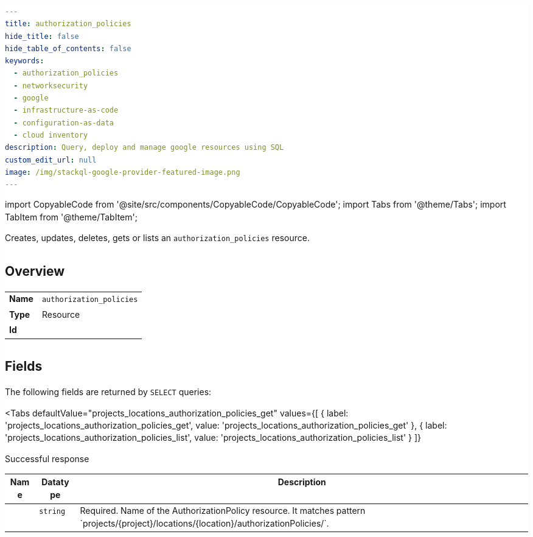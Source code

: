 ```yaml
--- 
title: authorization_policies
hide_title: false
hide_table_of_contents: false
keywords:
  - authorization_policies
  - networksecurity
  - google
  - infrastructure-as-code
  - configuration-as-data
  - cloud inventory
description: Query, deploy and manage google resources using SQL
custom_edit_url: null
image: /img/stackql-google-provider-featured-image.png
---
```


import CopyableCode from '@site/src/components/CopyableCode/CopyableCode';
import Tabs from '@theme/Tabs';
import TabItem from '@theme/TabItem';

Creates, updates, deletes, gets or lists an <code>authorization_policies</code> resource.

## Overview
<table><tbody>
<tr><td><b>Name</b></td><td><code>authorization_policies</code></td></tr>
<tr><td><b>Type</b></td><td>Resource</td></tr>
<tr><td><b>Id</b></td><td><CopyableCode code="google.networksecurity.authorization_policies" /></td></tr>
</tbody></table>

## Fields

The following fields are returned by `SELECT` queries:

<Tabs
    defaultValue="projects_locations_authorization_policies_get"
    values={[
        { label: 'projects_locations_authorization_policies_get', value: 'projects_locations_authorization_policies_get' },
        { label: 'projects_locations_authorization_policies_list', value: 'projects_locations_authorization_policies_list' }
    ]}
>
<TabItem value="projects_locations_authorization_policies_get">

Successful response

<table>
<thead>
    <tr>
    <th>Name</th>
    <th>Datatype</th>
    <th>Description</th>
    </tr>
</thead>
<tbody>
<tr>
    <td><CopyableCode code="name" /></td>
    <td><code>string</code></td>
    <td>Required. Name of the AuthorizationPolicy resource. It matches pattern `projects/&#123;project&#125;/locations/&#123;location&#125;/authorizationPolicies/`.</td>
</tr>
<tr>